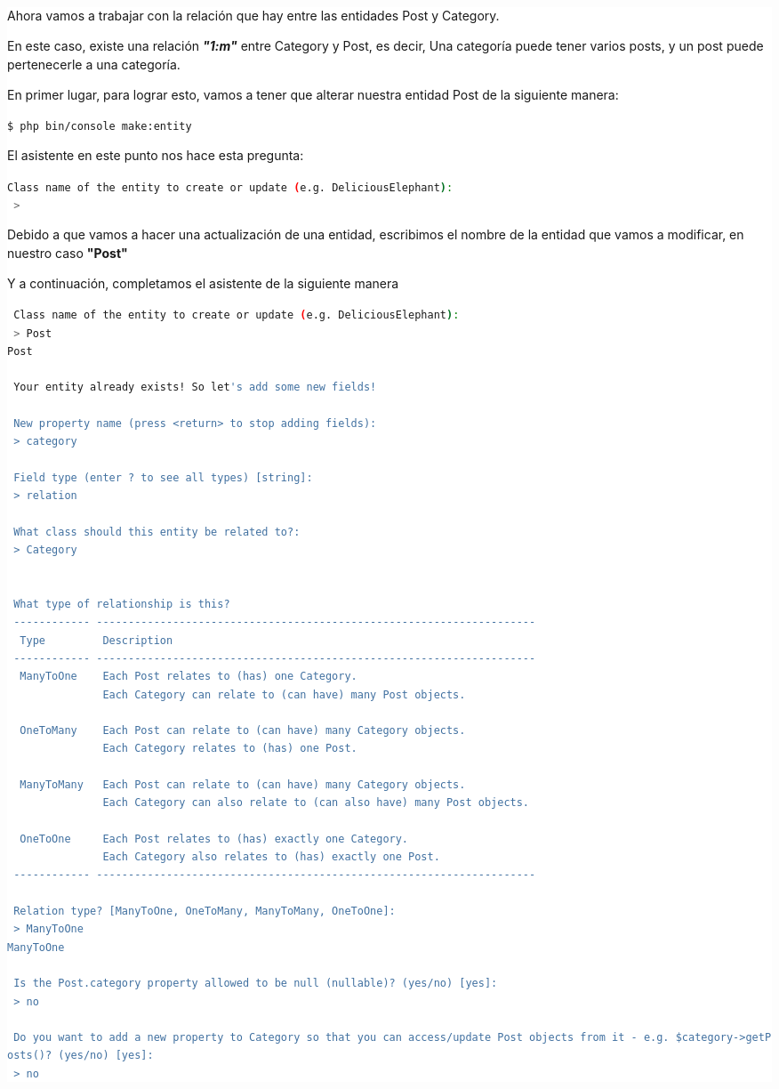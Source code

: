 Ahora vamos a trabajar con la relación que hay entre las entidades Post y Category.

En este caso, existe una relación ***"1:m"*** entre Category y Post, es decir, Una categoría puede tener varios posts, y un post puede pertenecerle a una categoría.

En primer lugar, para lograr esto, vamos a tener que alterar nuestra entidad Post de la siguiente manera:

```bash
$ php bin/console make:entity
```

El asistente en este punto nos hace esta pregunta:

```bash
Class name of the entity to create or update (e.g. DeliciousElephant):
 > 
```

Debido a que vamos a hacer una actualización de una entidad, escribimos el nombre de la entidad que vamos a modificar, en nuestro caso **"Post"**

Y a continuación, completamos el asistente de la siguiente manera

```bash
 Class name of the entity to create or update (e.g. DeliciousElephant):
 > Post
Post

 Your entity already exists! So let's add some new fields!

 New property name (press <return> to stop adding fields):
 > category
 
 Field type (enter ? to see all types) [string]:
 > relation
 
 What class should this entity be related to?:
 > Category


 What type of relationship is this?
 ------------ ---------------------------------------------------------------------
  Type         Description
 ------------ ---------------------------------------------------------------------
  ManyToOne    Each Post relates to (has) one Category.
               Each Category can relate to (can have) many Post objects.

  OneToMany    Each Post can relate to (can have) many Category objects.
               Each Category relates to (has) one Post.

  ManyToMany   Each Post can relate to (can have) many Category objects.
               Each Category can also relate to (can also have) many Post objects.

  OneToOne     Each Post relates to (has) exactly one Category.                     
               Each Category also relates to (has) exactly one Post.
 ------------ ---------------------------------------------------------------------

 Relation type? [ManyToOne, OneToMany, ManyToMany, OneToOne]:
 > ManyToOne 
ManyToOne

 Is the Post.category property allowed to be null (nullable)? (yes/no) [yes]:
 > no

 Do you want to add a new property to Category so that you can access/update Post objects from it - e.g. $category->getPosts()? (yes/no) [yes]:
 > no
```